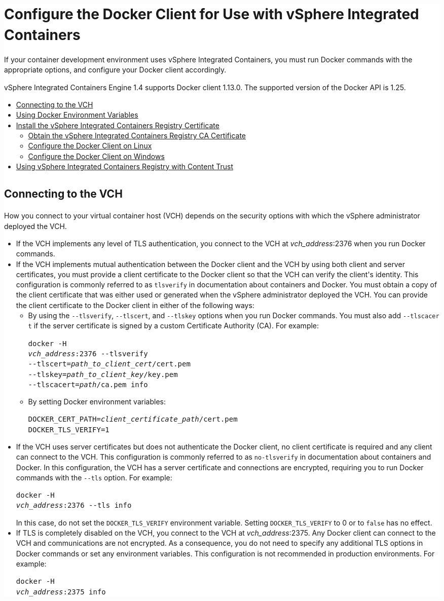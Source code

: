 # Configure the Docker Client for Use with vSphere Integrated Containers #

If your container development environment uses vSphere Integrated Containers, you must run Docker commands with the appropriate options, and configure your Docker client accordingly. 

vSphere Integrated Containers Engine 1.4 supports Docker client 1.13.0. The supported version of the Docker API is 1.25.

- [Connecting to the VCH](#connectvch)
- [Using Docker Environment Variables](#variables)
- [Install the  vSphere Integrated Containers Registry Certificate](#registry)
  - [Obtain the vSphere Integrated Containers Registry CA Certificate](#getcert)
  - [Configure the Docker Client on Linux](#certlinux)
  - [Configure the Docker Client on Windows](#certwindows)
- [Using vSphere Integrated Containers Registry with Content Trust](#notary)

## Connecting to the VCH <a id="connectvch"></a>

How you connect to your virtual container host (VCH) depends on the security options with which the vSphere administrator deployed the VCH. 

- If the VCH implements any level of TLS authentication, you connect to the VCH at *vch_address*:2376 when you run Docker commands.
- If the VCH implements mutual authentication between the Docker client and the VCH by using both client and server certificates, you must provide a client certificate to the Docker client so that the VCH can verify the client's identity. This configuration is commonly referred to as `tlsverify` in documentation about containers and Docker. You must obtain a copy of the client certificate that was either used or generated when the vSphere administrator deployed the VCH. You can provide the client certificate to the Docker client in either of the following ways:
  - By using the `--tlsverify`, `--tlscert`, and `--tlskey` options when you run Docker commands. You must also add `--tlscacert` if the server certificate is signed by a custom Certificate Authority (CA). For example:<pre>docker -H <i>vch_address</i>:2376 
  --tlsverify 
  --tlscert=<i>path_to_client_cert</i>/cert.pem 
  --tlskey=<i>path_to_client_key</i>/key.pem 
  --tlscacert=<i>path</i>/ca.pem 
  info</pre>
  - By setting Docker environment variables:<pre>DOCKER_CERT_PATH=<i>client_certificate_path</i>/cert.pem
  DOCKER_TLS_VERIFY=1</pre>
- If the VCH uses server certificates but does not authenticate the Docker client, no client certificate is required and any client can connect to the VCH. This configuration is commonly referred to as `no-tlsverify` in documentation about containers and Docker. In this configuration, the VCH has a server certificate and connections are encrypted, requiring you to run Docker commands with the `--tls` option. For example:<pre>docker -H <i>vch_address</i>:2376 --tls info</pre>In this case, do not set the `DOCKER_TLS_VERIFY` environment variable. Setting `DOCKER_TLS_VERIFY` to 0 or to `false` has no effect.
- If TLS is completely disabled on the VCH, you connect to the VCH at *vch_address*:2375. Any Docker client can connect to the VCH and communications are not encrypted. As a consequence, you do not need to specify any additional TLS options in Docker commands or set any environment variables. This configuration is not recommended in production environments. For example:<pre>docker -H <i>vch_address</i>:2375 info</pre>
